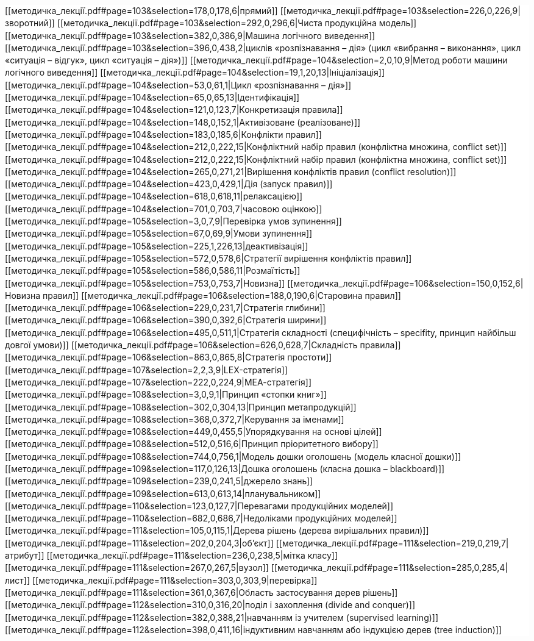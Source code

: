 [[методичка_лекції.pdf#page=103&selection=178,0,178,6|прямий]]
[[методичка_лекції.pdf#page=103&selection=226,0,226,9|зворотний]]
[[методичка_лекції.pdf#page=103&selection=292,0,296,6|Чиста продукційна модель]]
[[методичка_лекції.pdf#page=103&selection=382,0,386,9|Машина логічного виведення]]
[[методичка_лекції.pdf#page=103&selection=396,0,438,2|циклів «розпізнавання – дія» (цикл «вибрання – виконання», цикл «ситуація – відгук», цикл «ситуація – дія»)]]
[[методичка_лекції.pdf#page=104&selection=2,0,10,9|Метод роботи машини логічного виведення]]
[[методичка_лекції.pdf#page=104&selection=19,1,20,13|Ініціалізація]]
[[методичка_лекції.pdf#page=104&selection=53,0,61,1|Цикл «розпізнавання – дія»]]
[[методичка_лекції.pdf#page=104&selection=65,0,65,13|Ідентифікація]]
[[методичка_лекції.pdf#page=104&selection=121,0,123,7|Конкретизація правила]]
[[методичка_лекції.pdf#page=104&selection=148,0,152,1|Активізоване (реалізоване)]]
[[методичка_лекції.pdf#page=104&selection=183,0,185,6|Конфлікти правил]]
[[методичка_лекції.pdf#page=104&selection=212,0,222,15|Конфліктний набір правил (конфліктна множина, conflict set)]]
[[методичка_лекції.pdf#page=104&selection=212,0,222,15|Конфліктний набір правил (конфліктна множина, conflict set)]]
[[методичка_лекції.pdf#page=104&selection=265,0,271,21|Вирішення конфліктів правил (conflict resolution)]]
[[методичка_лекції.pdf#page=104&selection=423,0,429,1|Дія (запуск правил)]]
[[методичка_лекції.pdf#page=104&selection=618,0,618,11|релаксацією]]
[[методичка_лекції.pdf#page=104&selection=701,0,703,7|часовою оцінкою]]
[[методичка_лекції.pdf#page=105&selection=3,0,7,9|Перевірка умов зупинення]]
[[методичка_лекції.pdf#page=105&selection=67,0,69,9|Умови зупинення]]
[[методичка_лекції.pdf#page=105&selection=225,1,226,13|деактивізація]]
[[методичка_лекції.pdf#page=105&selection=572,0,578,6|Стратегії вирішення конфліктів правил]]
[[методичка_лекції.pdf#page=105&selection=586,0,586,11|Розмаїтість]]
[[методичка_лекції.pdf#page=105&selection=753,0,753,7|Новизна]]
[[методичка_лекції.pdf#page=106&selection=150,0,152,6|Новизна правил]]
[[методичка_лекції.pdf#page=106&selection=188,0,190,6|Старовина правил]]
[[методичка_лекції.pdf#page=106&selection=229,0,231,7|Стратегія глибини]]
[[методичка_лекції.pdf#page=106&selection=390,0,392,6|Стратегія ширини]]
[[методичка_лекції.pdf#page=106&selection=495,0,511,1|Стратегія складності (специфічність – specifity, принцип найбільш довгої умови)]]
[[методичка_лекції.pdf#page=106&selection=626,0,628,7|Складність правила]]
[[методичка_лекції.pdf#page=106&selection=863,0,865,8|Стратегія простоти]]
[[методичка_лекції.pdf#page=107&selection=2,2,3,9|LEX-стратегія]]
[[методичка_лекції.pdf#page=107&selection=222,0,224,9|МЕА-стратегія]]
[[методичка_лекції.pdf#page=108&selection=3,0,9,1|Принцип «стопки книг»]]
[[методичка_лекції.pdf#page=108&selection=302,0,304,13|Принцип метапродукцій]]
[[методичка_лекції.pdf#page=108&selection=368,0,372,7|Керування за іменами]]
[[методичка_лекції.pdf#page=108&selection=449,0,455,5|Упорядкування на основі цілей]]
[[методичка_лекції.pdf#page=108&selection=512,0,516,6|Принцип пріоритетного вибору]]
[[методичка_лекції.pdf#page=108&selection=744,0,756,1|Модель дошки оголошень (модель класної дошки)]]
[[методичка_лекції.pdf#page=109&selection=117,0,126,13|Дошка оголошень (класна дошка – blackboard)]]
[[методичка_лекції.pdf#page=109&selection=239,0,241,5|джерело знань]]
[[методичка_лекції.pdf#page=109&selection=613,0,613,14|планувальником]]
[[методичка_лекції.pdf#page=110&selection=123,0,127,7|Перевагами продукційних моделей]]
[[методичка_лекції.pdf#page=110&selection=682,0,686,7|Недоліками продукційних моделей]]
[[методичка_лекції.pdf#page=111&selection=105,0,115,1|Дерева рішень (дерева вирішальних правил)]]
[[методичка_лекції.pdf#page=111&selection=202,0,204,3|об’єкт]]
[[методичка_лекції.pdf#page=111&selection=219,0,219,7|атрибут]]
[[методичка_лекції.pdf#page=111&selection=236,0,238,5|мітка класу]]
[[методичка_лекції.pdf#page=111&selection=267,0,267,5|вузол]]
[[методичка_лекції.pdf#page=111&selection=285,0,285,4|лист]]
[[методичка_лекції.pdf#page=111&selection=303,0,303,9|перевірка]]
[[методичка_лекції.pdf#page=111&selection=361,0,367,6|Область застосування дерев рішень]]
[[методичка_лекції.pdf#page=112&selection=310,0,316,20|поділ і захоплення (divide and conquer)]]
[[методичка_лекції.pdf#page=112&selection=382,0,388,21|навчанням із учителем (supervised learning)]]
[[методичка_лекції.pdf#page=112&selection=398,0,411,16|індуктивним навчанням або індукцією дерев (tree induction)]]